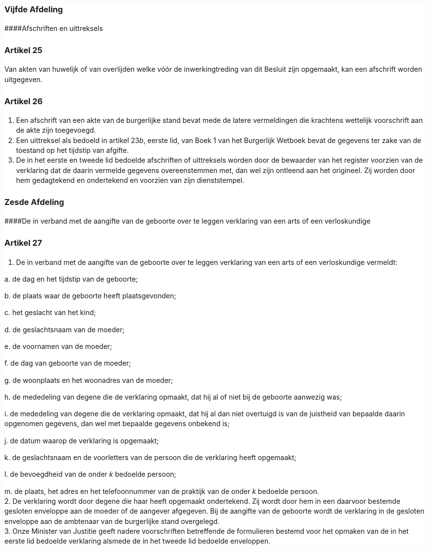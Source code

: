 ### Vijfde  Afdeling  

####Afschriften en uittreksels

### Artikel  25  

Van akten van huwelijk of van overlijden welke vóór de inwerkingtreding van dit Besluit zijn opgemaakt, kan een afschrift worden uitgegeven.  

### Artikel  26  

1.  Een afschrift van een akte van de burgerlijke stand bevat mede de latere vermeldingen die krachtens wettelijk voorschrift aan de akte zijn toegevoegd.   
2.  Een uittreksel als bedoeld in artikel 23*b*, eerste lid, van Boek 1 van het Burgerlijk Wetboek bevat de gegevens ter zake van de toestand op het tijdstip van afgifte.   
3.  De in het eerste en tweede lid bedoelde afschriften of uittreksels worden door de bewaarder van het register voorzien van de verklaring dat de daarin vermelde gegevens overeenstemmen met, dan wel zijn ontleend aan het origineel. Zij worden door hem gedagtekend en ondertekend en voorzien van zijn dienststempel.   

### Zesde  Afdeling  

####De in verband met de aangifte van de geboorte over te leggen verklaring van een arts of een verloskundige

### Artikel  27  

1.  De in verband met de aangifte van de geboorte over te leggen verklaring van een arts of een verloskundige vermeldt: 

a. de dag en het tijdstip van de geboorte;  

b. de plaats waar de geboorte heeft plaatsgevonden;  

c. het geslacht van het kind;  

d. de geslachtsnaam van de moeder;  

e. de voornamen van de moeder;  

f. de dag van geboorte van de moeder;  

g. de woonplaats en het woonadres van de moeder;  

h. de mededeling van degene die de verklaring opmaakt, dat hij al of niet bij de geboorte aanwezig was;  

i. de mededeling van degene die de verklaring opmaakt, dat hij al dan niet overtuigd is van de juistheid van bepaalde daarin opgenomen gegevens, dan wel met bepaalde gegevens onbekend is;  

j. de datum waarop de verklaring is opgemaakt;  

k. de geslachtsnaam en de voorletters van de persoon die de verklaring heeft opgemaakt;  

l. de bevoegdheid van de onder *k* bedoelde persoon;  

m. de plaats, het adres en het telefoonnummer van de praktijk van de onder *k* bedoelde persoon.     
2.  De verklaring wordt door degene die haar heeft opgemaakt ondertekend. Zij wordt door hem in een daarvoor bestemde gesloten enveloppe aan de moeder of de aangever afgegeven. Bij de aangifte van de geboorte wordt de verklaring in de gesloten enveloppe aan de ambtenaar van de burgerlijke stand overgelegd.   
3.  Onze Minister van Justitie geeft nadere voorschriften betreffende de formulieren bestemd voor het opmaken van de in het eerste lid bedoelde verklaring alsmede de in het tweede lid bedoelde enveloppen.   
